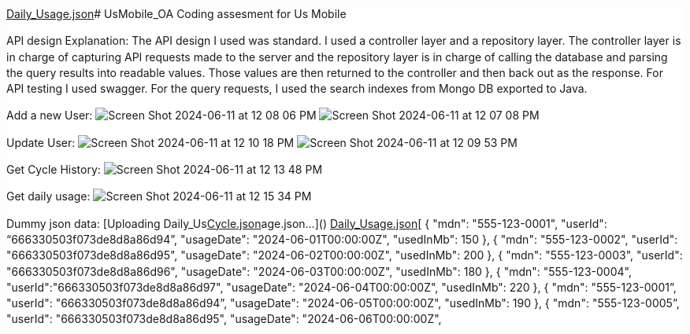 [Daily_Usage.json](https://github.com/user-attachments/files/15792688/Daily_Usage.json)# UsMobile_OA
Coding assesment for Us Mobile

API design Explanation:
The API design I used was standard. I used a controller layer and a repository layer. The controller layer is in charge of capturing API requests made to the server and the repository layer is in charge of calling the database and parsing the query results into readable values. Those values are then returned to the controller and then back out as the response. For API testing I used swagger. For the query requests, I used the search indexes from Mongo DB exported to Java.

Add a new User:
<img width="1319" alt="Screen Shot 2024-06-11 at 12 08 06 PM" src="https://github.com/sreeTemporary/UsMobile_OA/assets/172415694/9add66aa-c797-4109-a331-a875e5c6e2b6">
<img width="982" alt="Screen Shot 2024-06-11 at 12 07 08 PM" src="https://github.com/sreeTemporary/UsMobile_OA/assets/172415694/c73a7fb6-b874-40bf-8b66-1373a10fde15">

Update User:
<img width="914" alt="Screen Shot 2024-06-11 at 12 10 18 PM" src="https://github.com/sreeTemporary/UsMobile_OA/assets/172415694/a957251e-2188-4287-a4b7-263f5744fe2e">
<img width="1026" alt="Screen Shot 2024-06-11 at 12 09 53 PM" src="https://github.com/sreeTemporary/UsMobile_OA/assets/172415694/51aa1dbd-8cd8-4934-86f8-9cb77977c0ae">

Get Cycle History:
<img width="915" alt="Screen Shot 2024-06-11 at 12 13 48 PM" src="https://github.com/sreeTemporary/UsMobile_OA/assets/172415694/1e3a83ab-9c20-402c-9f7f-813775f69cfc">

Get daily usage:
<img width="920" alt="Screen Shot 2024-06-11 at 12 15 34 PM" src="https://github.com/sreeTemporary/UsMobile_OA/assets/172415694/96977f05-52fa-4d0f-9ff2-7b51ff691065">

Dummy json data:
[Uploading Daily_Us[Cycle.json](https://github.com/user-attachments/files/15792689/Cycle.json)age.json…]()
[Daily_Usage.json](https://github.com/user-attachments/files/15792695/Daily_Usage.json)[
    {
      "mdn": "555-123-0001",
      "userId": “666330503f073de8d8a86d94”,
      "usageDate": "2024-06-01T00:00:00Z",
      "usedInMb": 150
    },
    {
      "mdn": "555-123-0002",
      "userId": "666330503f073de8d8a86d95",
      "usageDate": "2024-06-02T00:00:00Z",
      "usedInMb": 200
    },
    {
      "mdn": "555-123-0003",
      "userId": "666330503f073de8d8a86d96",
      "usageDate": "2024-06-03T00:00:00Z",
      "usedInMb": 180
    },
    {
      "mdn": "555-123-0004",
      "userId":"666330503f073de8d8a86d97",
      "usageDate": "2024-06-04T00:00:00Z",
      "usedInMb": 220
    },
    {
      "mdn": "555-123-0001”,
      "userId": "666330503f073de8d8a86d94”,
      "usageDate": "2024-06-05T00:00:00Z",
      "usedInMb": 190
    },
    {
      "mdn": "555-123-0005”,
      "userId": "666330503f073de8d8a86d95",
      "usageDate": "2024-06-06T00:00:00Z",